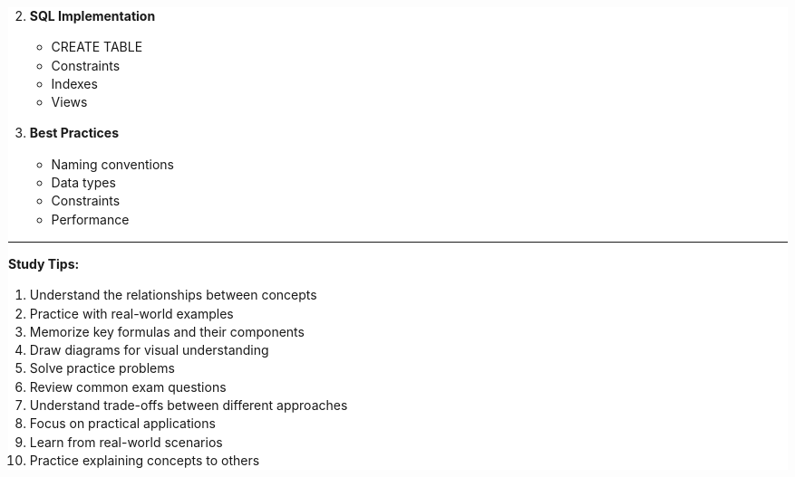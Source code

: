 2. **SQL Implementation**
   - CREATE TABLE
   - Constraints
   - Indexes
   - Views

3. **Best Practices**
   - Naming conventions
   - Data types
   - Constraints
   - Performance
   
---

**Study Tips:**
1. Understand the relationships between concepts
2. Practice with real-world examples
3. Memorize key formulas and their components
4. Draw diagrams for visual understanding
5. Solve practice problems
6. Review common exam questions
7. Understand trade-offs between different approaches
8. Focus on practical applications
9. Learn from real-world scenarios
10. Practice explaining concepts to others 